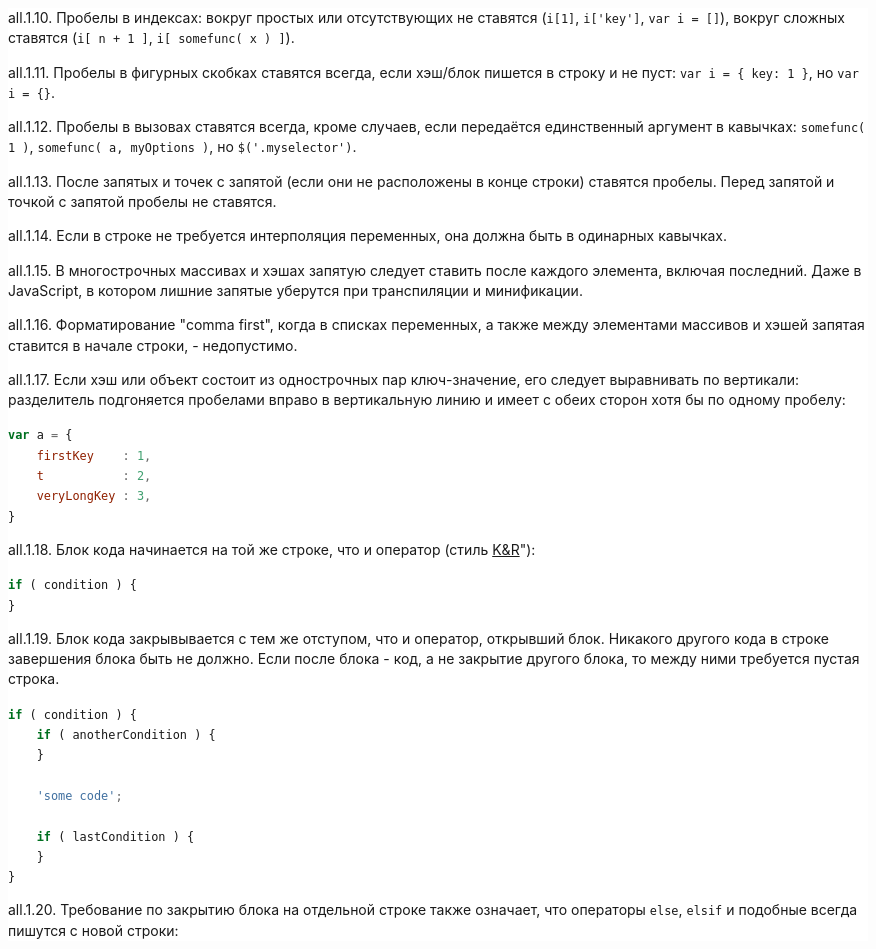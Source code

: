 all.1.10. Пробелы в индексах: вокруг простых или отсутствующих не ставятся (`i[1]`, `i['key']`, `var i = []`), вокруг сложных ставятся (`i[ n + 1 ]`, `i[ somefunc( x ) ]`).

all.1.11. Пробелы в фигурных скобках ставятся всегда, если хэш/блок пишется в строку и не пуст: `var i = { key: 1 }`, но `var i = {}`.

all.1.12. Пробелы в вызовах ставятся всегда, кроме случаев, если передаётся единственный аргумент в кавычках: `somefunc( 1 )`, `somefunc( a, myOptions )`, но `$('.myselector')`.

all.1.13. После запятых и точек с запятой (если они не расположены в конце строки) ставятся пробелы. Перед запятой и точкой с запятой пробелы не ставятся.

all.1.14. Если в строке не требуется интерполяция переменных, она должна быть в одинарных кавычках.

all.1.15. В многострочных массивах и хэшах запятую следует ставить после каждого элемента, включая последний. Даже в JavaScript, в котором лишние запятые уберутся при транспиляции и минификации.

all.1.16. Форматирование "comma first", когда в списках переменных, а также между элементами массивов и хэшей запятая ставится в начале строки, - недопустимо. 

all.1.17. Если хэш или объект состоит из однострочных пар ключ-значение, его следует выравнивать по вертикали: разделитель подгоняется пробелами вправо в вертикальную линию и имеет с обеих сторон хотя бы по одному пробелу:

```js
var a = {
    firstKey    : 1,
    t           : 2,
    veryLongKey : 3,
}
```

all.1.18. Блок кода начинается на той же строке, что и оператор (стиль [K&R]("https://ru.wikipedia.org/wiki/%D0%9E%D1%82%D1%81%D1%82%D1%83%D0%BF_(%D0%BF%D1%80%D0%BE%D0%B3%D1%80%D0%B0%D0%BC%D0%BC%D0%B8%D1%80%D0%BE%D0%B2%D0%B0%D0%BD%D0%B8%D0%B5)#.D0.A1.D1.82.D0.B8.D0.BB.D1.8C_.C2.ABK.26R.C2.BB)"):

```js
if ( condition ) {
}
```

all.1.19. Блок кода закрывывается с тем же отступом, что и оператор, открывший блок. Никакого другого кода в строке завершения блока быть не должно. Если после блока - код, а не закрытие другого блока, то между ними требуется пустая строка.

```js
if ( condition ) {
    if ( anotherCondition ) {
    }

    'some code';

    if ( lastCondition ) {
    }
}
```

all.1.20. Требование по закрытию блока на отдельной строке также означает, что операторы `else`, `elsif` и подобные всегда пишутся с новой строки:
